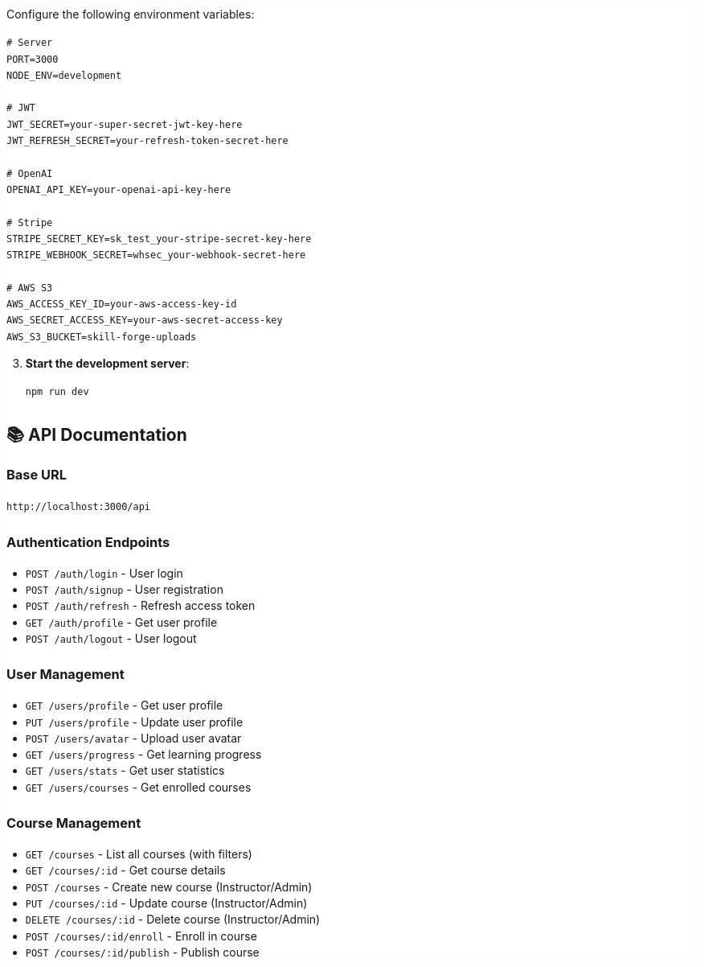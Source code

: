    Configure the following environment variables:
   ```env
   # Server
   PORT=3000
   NODE_ENV=development
   
   # JWT
   JWT_SECRET=your-super-secret-jwt-key-here
   JWT_REFRESH_SECRET=your-refresh-token-secret-here
   
   # OpenAI
   OPENAI_API_KEY=your-openai-api-key-here
   
   # Stripe
   STRIPE_SECRET_KEY=sk_test_your-stripe-secret-key-here
   STRIPE_WEBHOOK_SECRET=whsec_your-webhook-secret-here
   
   # AWS S3
   AWS_ACCESS_KEY_ID=your-aws-access-key-id
   AWS_SECRET_ACCESS_KEY=your-aws-secret-access-key
   AWS_S3_BUCKET=skill-forge-uploads
   ```

3. **Start the development server**:
   ```bash
   npm run dev
   ```

## 📚 API Documentation

### Base URL
```
http://localhost:3000/api
```

### Authentication Endpoints
- `POST /auth/login` - User login
- `POST /auth/signup` - User registration
- `POST /auth/refresh` - Refresh access token
- `GET /auth/profile` - Get user profile
- `POST /auth/logout` - User logout

### User Management
- `GET /users/profile` - Get user profile
- `PUT /users/profile` - Update user profile
- `POST /users/avatar` - Upload user avatar
- `GET /users/progress` - Get learning progress
- `GET /users/stats` - Get user statistics
- `GET /users/courses` - Get enrolled courses

### Course Management
- `GET /courses` - List all courses (with filters)
- `GET /courses/:id` - Get course details
- `POST /courses` - Create new course (Instructor/Admin)
- `PUT /courses/:id` - Update course (Instructor/Admin)
- `DELETE /courses/:id` - Delete course (Instructor/Admin)
- `POST /courses/:id/enroll` - Enroll in course
- `POST /courses/:id/publish` - Publish course
